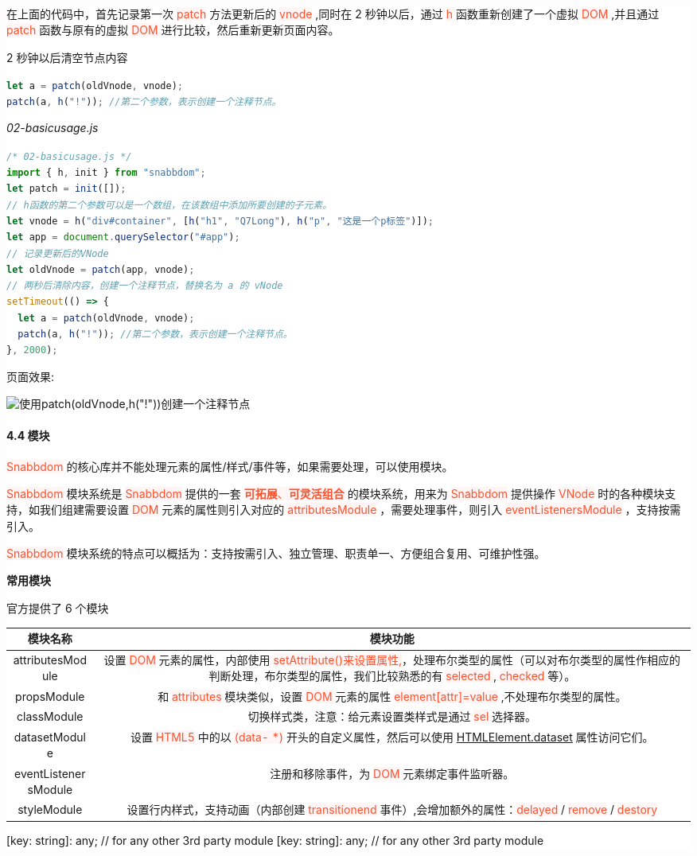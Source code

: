 在上面的代码中，首先记录第一次 <font color="#ff502c" style="background:#fff5f5">patch</font> 方法更新后的 <font color="#ff502c" style="background:#fff5f5">vnode</font> ,同时在 2 秒钟以后，通过 <font color="#ff502c" style="background:#fff5f5">h</font> 函数重新创建了一个虚拟 <font color="#ff502c" style="background:#fff5f5">DOM</font> ,并且通过 <font color="#ff502c" style="background:#fff5f5">patch</font> 函数与原有的虚拟 <font color="#ff502c" style="background:#fff5f5">DOM</font> 进行比较，然后重新更新页面内容。

2 秒钟以后清空节点内容

```js
let a = patch(oldVnode, vnode);
patch(a, h("!")); //第二个参数，表示创建一个注释节点。
```

_02-basicusage.js_

```js
/* 02-basicusage.js */
import { h, init } from "snabbdom";
let patch = init([]);
// h函数的第二个参数可以是一个数组，在该数组中添加所要创建的子元素。
let vnode = h("div#container", [h("h1", "Q7Long"), h("p", "这是一个p标签")]);
let app = document.querySelector("#app");
// 记录更新后的VNode
let oldVnode = patch(app, vnode);
// 两秒后清除内容，创建一个注释节点，替换名为 a 的 vNode
setTimeout(() => {
  let a = patch(oldVnode, vnode);
  patch(a, h("!")); //第二个参数，表示创建一个注释节点。
}, 2000);
```

页面效果:

![使用patch(oldVnode,h("!"))创建一个注释节点](<https://github.com/Q7Long/images/blob/master/qlBlog_images/Vue%E8%99%9A%E6%8B%9FDOM/%E4%BD%BF%E7%94%A8patch()%E5%88%9B%E5%BB%BA%E4%B8%80%E4%B8%AA%E6%B3%A8%E9%87%8A%E8%8A%82%E7%82%B9.png?raw=true>)

#### 4.4 模块

<font color="#ff502c" style="background:#fff5f5">Snabbdom</font> 的核心库并不能处理元素的属性/样式/事件等，如果需要处理，可以使用模块。

<font color="#ff502c" style="background:#fff5f5">Snabbdom</font> 模块系统是 <font color="#ff502c" style="background:#fff5f5">Snabbdom</font> 提供的一套 <font color="#ff502c" style="background:#fff5f5">**可拓展**、**可灵活组合**</font> 的模块系统，用来为 <font color="#ff502c" style="background:#fff5f5">Snabbdom</font> 提供操作 <font color="#ff502c" style="background:#fff5f5">VNode</font> 时的各种模块支持，如我们组建需要设置 <font color="#ff502c" style="background:#fff5f5">DOM</font> 元素的属性则引入对应的 <font color="#ff502c" style="background:#fff5f5">attributesModule</font> ，需要处理事件，则引入 <font color="#ff502c" style="background:#fff5f5">eventListenersModule</font> ，支持按需引入。

<font color="#ff502c" style="background:#fff5f5">Snabbdom</font> 模块系统的特点可以概括为：支持按需引入、独立管理、职责单一、方便组合复用、可维护性强。

**常用模块**

官方提供了 6 个模块

|     **模块名称**     |                                                                                                                                                                                                 **模块功能**                                                                                                                                                                                                  |
| :------------------: | :-----------------------------------------------------------------------------------------------------------------------------------------------------------------------------------------------------------------------------------------------------------------------------------------------------------------------------------------------------------------------------------------------------------: |
|   attributesModule   | 设置 <font color="#ff502c" style="background:#fff5f5">DOM</font> 元素的属性，内部使用 <font color="#ff502c" style="background:#fff5f5">setAttribute()来设置属性,</font>，处理布尔类型的属性（可以对布尔类型的属性作相应的判断处理，布尔类型的属性，我们比较熟悉的有 <font color="#ff502c" style="background:#fff5f5">selected </font>, <font color="#ff502c" style="background:#fff5f5">checked</font> 等）。 |
|     propsModule      |                                                                        和 <font color="#ff502c" style="background:#fff5f5">attributes</font> 模块类似，设置 <font color="#ff502c" style="background:#fff5f5">DOM</font> 元素的属性 <font color="#ff502c" style="background:#fff5f5">element[attr]=value</font> ,不处理布尔类型的属性。                                                                        |
|     classModule      |                                                                                                                                                 切换样式类，注意：给元素设置类样式是通过 <font color="#ff502c" style="background:#fff5f5">sel</font> 选择器。                                                                                                                                                 |
|    datasetModule     |                                   设置 <font color="#ff502c" style="background:#fff5f5"> HTML5</font> 中的以 <font color="#ff502c" style="background:#fff5f5">(data- \*)</font> 开头的自定义属性，然后可以使用 [HTMLElement.dataset](https://link.juejin.cn/?target=https%3A%2F%2Fdeveloper.mozilla.org%2Fen-US%2Fdocs%2FWeb%2FAPI%2FHTMLElement%2Fdataset) 属性访问它们。                                    |
| eventListenersModule |                                                                                                                                                      注册和移除事件，为 <font color="#ff502c" style="background:#fff5f5">DOM</font> 元素绑定事件监听器。                                                                                                                                                      |
|     styleModule      |                                      设置行内样式，支持动画（内部创建 <font color="#ff502c" style="background:#fff5f5">transitionend</font> 事件）,会增加额外的属性：<font color="#ff502c" style="background:#fff5f5">delayed</font> / <font color="#ff502c" style="background:#fff5f5">remove</font> / <font color="#ff502c" style="background:#fff5f5">destory</font>                                       |


  [key: string]: any; // for any other 3rd party module
  [key: string]: any; // for any other 3rd party module